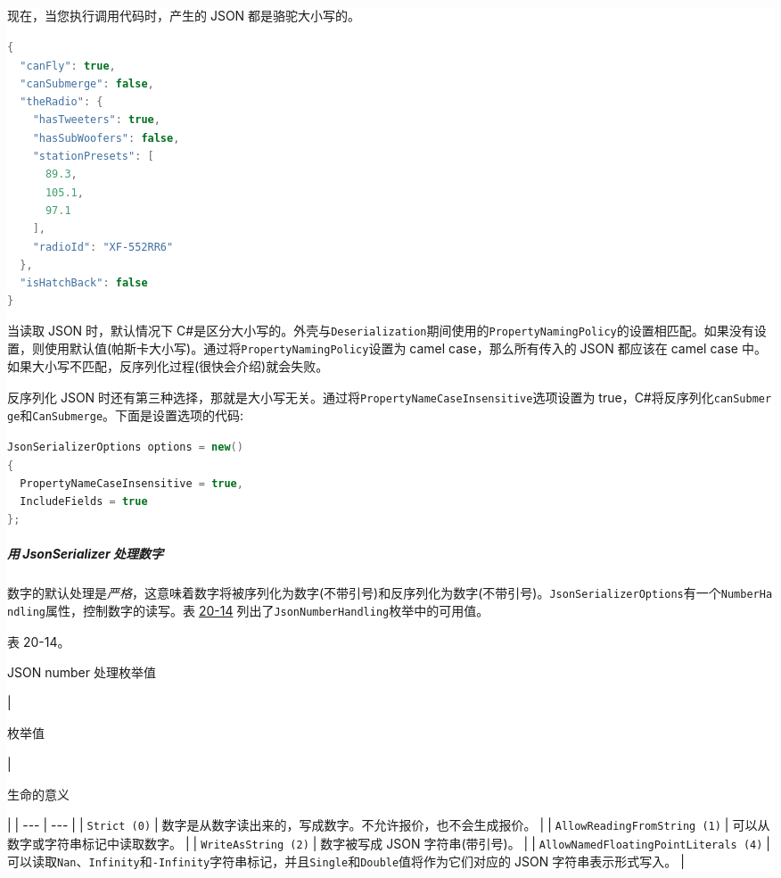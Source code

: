 现在，当您执行调用代码时，产生的 JSON 都是骆驼大小写的。

```cs
{
  "canFly": true,
  "canSubmerge": false,
  "theRadio": {
    "hasTweeters": true,
    "hasSubWoofers": false,
    "stationPresets": [
      89.3,
      105.1,
      97.1
    ],
    "radioId": "XF-552RR6"
  },
  "isHatchBack": false
}

```

当读取 JSON 时，默认情况下 C#是区分大小写的。外壳与`Deserialization`期间使用的`PropertyNamingPolicy`的设置相匹配。如果没有设置，则使用默认值(帕斯卡大小写)。通过将`PropertyNamingPolicy`设置为 camel case，那么所有传入的 JSON 都应该在 camel case 中。如果大小写不匹配，反序列化过程(很快会介绍)就会失败。

反序列化 JSON 时还有第三种选择，那就是大小写无关。通过将`PropertyNameCaseInsensitive`选项设置为 true，C#将反序列化`canSubmerge`和`CanSubmerge`。下面是设置选项的代码:

```cs
JsonSerializerOptions options = new()
{
  PropertyNameCaseInsensitive = true,
  IncludeFields = true
};

```

##### 用 JsonSerializer 处理数字

数字的默认处理是*严格*，这意味着数字将被序列化为数字(不带引号)和反序列化为数字(不带引号)。`JsonSerializerOptions`有一个`NumberHandling`属性，控制数字的读写。表 [20-14](#Tab14) 列出了`JsonNumberHandling`枚举中的可用值。

表 20-14。

JSON number 处理枚举值

<colgroup><col class="tcol1 align-left"> <col class="tcol2 align-left"></colgroup> 
| 

枚举值

 | 

生命的意义

 |
| --- | --- |
| `Strict (0)` | 数字是从数字读出来的，写成数字。不允许报价，也不会生成报价。 |
| `AllowReadingFromString (1)` | 可以从数字或字符串标记中读取数字。 |
| `WriteAsString (2)` | 数字被写成 JSON 字符串(带引号)。 |
| `AllowNamedFloatingPointLiterals (4)` | 可以读取`Nan`、`Infinity`和`-Infinity`字符串标记，并且`Single`和`Double`值将作为它们对应的 JSON 字符串表示形式写入。 |
